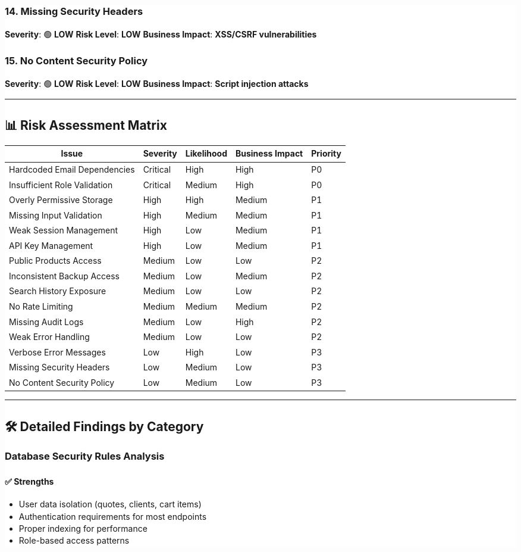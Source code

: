 ### 14. **Missing Security Headers**
**Severity**: 🟢 **LOW**
**Risk Level**: **LOW**
**Business Impact**: **XSS/CSRF vulnerabilities**

### 15. **No Content Security Policy**
**Severity**: 🟢 **LOW**
**Risk Level**: **LOW**
**Business Impact**: **Script injection attacks**

---

## 📊 Risk Assessment Matrix

| **Issue** | **Severity** | **Likelihood** | **Business Impact** | **Priority** |
|-----------|--------------|----------------|---------------------|--------------|
| Hardcoded Email Dependencies | Critical | High | High | P0 |
| Insufficient Role Validation | Critical | Medium | High | P0 |
| Overly Permissive Storage | High | High | Medium | P1 |
| Missing Input Validation | High | Medium | Medium | P1 |
| Weak Session Management | High | Low | Medium | P1 |
| API Key Management | High | Low | Medium | P1 |
| Public Products Access | Medium | Low | Low | P2 |
| Inconsistent Backup Access | Medium | Low | Medium | P2 |
| Search History Exposure | Medium | Low | Low | P2 |
| No Rate Limiting | Medium | Medium | Medium | P2 |
| Missing Audit Logs | Medium | Low | High | P2 |
| Weak Error Handling | Medium | Low | Low | P2 |
| Verbose Error Messages | Low | High | Low | P3 |
| Missing Security Headers | Low | Medium | Low | P3 |
| No Content Security Policy | Low | Medium | Low | P3 |

---

## 🛠️ Detailed Findings by Category

### Database Security Rules Analysis

#### ✅ **Strengths**
- User data isolation (quotes, clients, cart items)
- Authentication requirements for most endpoints
- Proper indexing for performance
- Role-based access patterns
